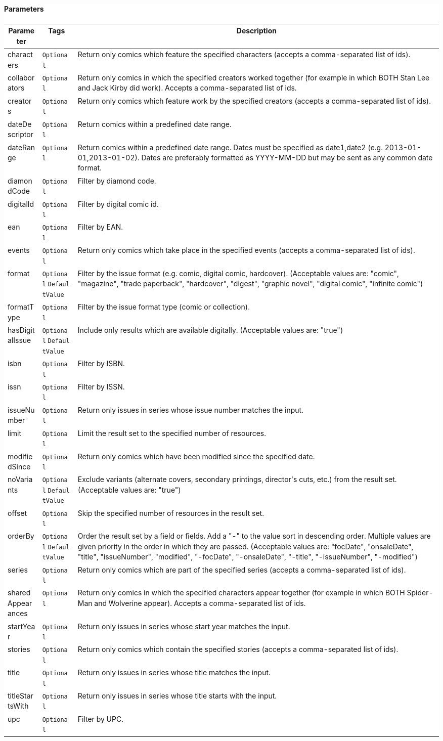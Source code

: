 #### Parameters

| Parameter | Tags | Description |
|-----------|------|-------------|
| characters |  ``` Optional ```  | Return only comics which feature the specified characters (accepts a comma-separated list of ids). |
| collaborators |  ``` Optional ```  | Return only comics in which the specified creators worked together (for example in which BOTH Stan Lee and Jack Kirby did work). Accepts a comma-separated list of ids. |
| creators |  ``` Optional ```  | Return only comics which feature work by the specified creators (accepts a comma-separated list of ids). |
| dateDescriptor |  ``` Optional ```  | Return comics within a predefined date range. |
| dateRange |  ``` Optional ```  | Return comics within a predefined date range.  Dates must be specified as date1,date2 (e.g. 2013-01-01,2013-01-02).  Dates are preferably formatted as YYYY-MM-DD but may be sent as any common date format. |
| diamondCode |  ``` Optional ```  | Filter by diamond code. |
| digitalId |  ``` Optional ```  | Filter by digital comic id. |
| ean |  ``` Optional ```  | Filter by EAN. |
| events |  ``` Optional ```  | Return only comics which take place in the specified events (accepts a comma-separated list of ids). |
| format |  ``` Optional ```  ``` DefaultValue ```  | Filter by the issue format (e.g. comic, digital comic, hardcover). (Acceptable values are: "comic", "magazine", "trade paperback", "hardcover", "digest", "graphic novel", "digital comic", "infinite comic") |
| formatType |  ``` Optional ```  | Filter by the issue format type (comic or collection). |
| hasDigitalIssue |  ``` Optional ```  ``` DefaultValue ```  | Include only results which are available digitally. (Acceptable values are: "true") |
| isbn |  ``` Optional ```  | Filter by ISBN. |
| issn |  ``` Optional ```  | Filter by ISSN. |
| issueNumber |  ``` Optional ```  | Return only issues in series whose issue number matches the input. |
| limit |  ``` Optional ```  | Limit the result set to the specified number of resources. |
| modifiedSince |  ``` Optional ```  | Return only comics which have been modified since the specified date. |
| noVariants |  ``` Optional ```  ``` DefaultValue ```  | Exclude variants (alternate covers, secondary printings, director's cuts, etc.) from the result set. (Acceptable values are: "true") |
| offset |  ``` Optional ```  | Skip the specified number of resources in the result set. |
| orderBy |  ``` Optional ```  ``` DefaultValue ```  | Order the result set by a field or fields. Add a "-" to the value sort in descending order. Multiple values are given priority in the order in which they are passed. (Acceptable values are: "focDate", "onsaleDate", "title", "issueNumber", "modified", "-focDate", "-onsaleDate", "-title", "-issueNumber", "-modified") |
| series |  ``` Optional ```  | Return only comics which are part of the specified series (accepts a comma-separated list of ids). |
| sharedAppearances |  ``` Optional ```  | Return only comics in which the specified characters appear together (for example in which BOTH Spider-Man and Wolverine appear). Accepts a comma-separated list of ids. |
| startYear |  ``` Optional ```  | Return only issues in series whose start year matches the input. |
| stories |  ``` Optional ```  | Return only comics which contain the specified stories (accepts a comma-separated list of ids). |
| title |  ``` Optional ```  | Return only issues in series whose title matches the input. |
| titleStartsWith |  ``` Optional ```  | Return only issues in series whose title starts with the input. |
| upc |  ``` Optional ```  | Filter by UPC. |

